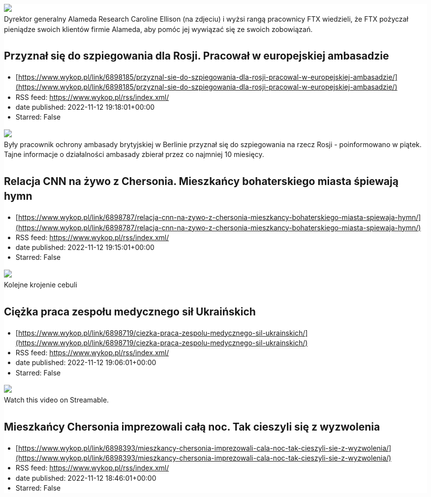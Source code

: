 <img src="https://www.wykop.pl/cdn/c3397993/link_1668266666MBdKMP3m2RgZuUg7uoTX8L,w104h74.jpg" /><br />
		 Dyrektor generalny Alameda Research Caroline Ellison (na zdjeciu) i wyżsi rangą pracownicy FTX wiedzieli, że FTX pożyczał pieniądze swoich klientów firmie Alameda, aby pomóc jej wywiązać się ze swoich zobowiązań.

## Przyznał się do szpiegowania dla Rosji. Pracował w europejskiej ambasadzie
 - [https://www.wykop.pl/link/6898185/przyznal-sie-do-szpiegowania-dla-rosji-pracowal-w-europejskiej-ambasadzie/](https://www.wykop.pl/link/6898185/przyznal-sie-do-szpiegowania-dla-rosji-pracowal-w-europejskiej-ambasadzie/)
 - RSS feed: https://www.wykop.pl/rss/index.xml/
 - date published: 2022-11-12 19:18:01+00:00
 - Starred: False

<img src="https://www.wykop.pl/cdn/c3397993/link_1668226718L48BOPpqPdC1cqB5H49lvI,w104h74.jpg" /><br />
		 Były pracownik ochrony ambasady brytyjskiej w Berlinie przyznał się do szpiegowania na rzecz Rosji - poinformowano w piątek. Tajne informacje o działalności ambasady zbierał przez co najmniej 10 miesięcy.

## Relacja CNN na żywo z Chersonia. Mieszkańcy bohaterskiego miasta śpiewają hymn
 - [https://www.wykop.pl/link/6898787/relacja-cnn-na-zywo-z-chersonia-mieszkancy-bohaterskiego-miasta-spiewaja-hymn/](https://www.wykop.pl/link/6898787/relacja-cnn-na-zywo-z-chersonia-mieszkancy-bohaterskiego-miasta-spiewaja-hymn/)
 - RSS feed: https://www.wykop.pl/rss/index.xml/
 - date published: 2022-11-12 19:15:01+00:00
 - Starred: False

<img src="https://www.wykop.pl/cdn/c3397993/link_1668270397iSx7AtharFi7i7aWFWOjiT,w104h74.jpg" /><br />
		 Kolejne krojenie cebuli

## Ciężka praca zespołu medycznego sił Ukraińskich
 - [https://www.wykop.pl/link/6898719/ciezka-praca-zespolu-medycznego-sil-ukrainskich/](https://www.wykop.pl/link/6898719/ciezka-praca-zespolu-medycznego-sil-ukrainskich/)
 - RSS feed: https://www.wykop.pl/rss/index.xml/
 - date published: 2022-11-12 19:06:01+00:00
 - Starred: False

<img src="https://www.wykop.pl/cdn/c2526412/18-plus,w104h74.jpg" /><br />
		 Watch this video on Streamable.

## Mieszkańcy Chersonia imprezowali całą noc. Tak cieszyli się z wyzwolenia
 - [https://www.wykop.pl/link/6898393/mieszkancy-chersonia-imprezowali-cala-noc-tak-cieszyli-sie-z-wyzwolenia/](https://www.wykop.pl/link/6898393/mieszkancy-chersonia-imprezowali-cala-noc-tak-cieszyli-sie-z-wyzwolenia/)
 - RSS feed: https://www.wykop.pl/rss/index.xml/
 - date published: 2022-11-12 18:46:01+00:00
 - Starred: False
